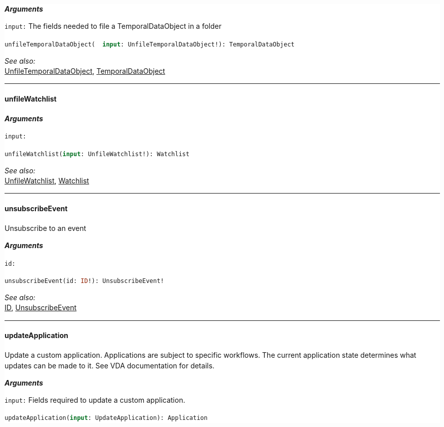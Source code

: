 _**Arguments**_<br/>

`input:` The fields needed to file a TemporalDataObject in a
folder

```graphql
unfileTemporalDataObject(  input: UnfileTemporalDataObject!): TemporalDataObject
```

*See also:*<br/>[UnfileTemporalDataObject](https://api.veritone.com/v3/graphqldocs/unfiletemporaldataobject.doc.html), [TemporalDataObject](https://api.veritone.com/v3/graphqldocs/temporaldataobject.doc.html)

---

#### unfileWatchlist

_**Arguments**_<br/>

`input:`

```graphql
unfileWatchlist(input: UnfileWatchlist!): Watchlist
```

*See also:*<br/>[UnfileWatchlist](https://api.veritone.com/v3/graphqldocs/unfilewatchlist.doc.html), [Watchlist](https://api.veritone.com/v3/graphqldocs/watchlist.doc.html)

---

#### unsubscribeEvent

Unsubscribe to an event

_**Arguments**_<br/>

`id:`

```graphql
unsubscribeEvent(id: ID!): UnsubscribeEvent!
```

*See also:*<br/>[ID](https://api.veritone.com/v3/graphqldocs/id.doc.html), [UnsubscribeEvent](https://api.veritone.com/v3/graphqldocs/unsubscribeevent.doc.html)

---

#### updateApplication

Update a custom application. Applications are subject to
specific workflows. The current application state determines
what updates can be made to it. See VDA documentation for details.

_**Arguments**_<br/>

`input:` Fields required to update a custom application.

```graphql
updateApplication(input: UpdateApplication): Application
```
